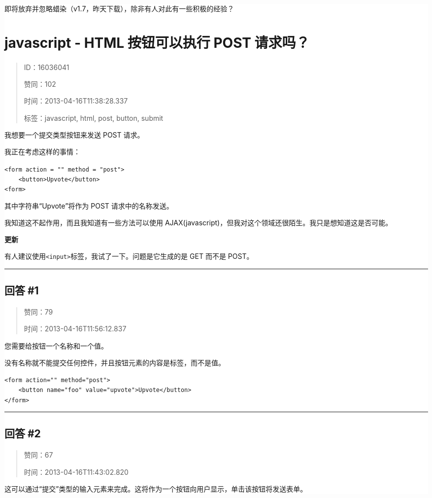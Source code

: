 即将放弃并忽略蜡染（v1.7，昨天下载），除非有人对此有一些积极的经验？

# javascript - HTML 按钮可以执行 POST 请求吗？

> ID：16036041
> 
> 赞同：102
> 
> 时间：2013-04-16T11:38:28.337
> 
> 标签：javascript, html, post, button, submit

我想要一个提交类型按钮来发送 POST 请求。

我正在考虑这样的事情：

```
<form action = "" method = "post">
    <button>Upvote</button>
<form> 
```

其中字符串“Upvote”将作为 POST 请求中的名称发送。

我知道这不起作用，而且我知道有一些方法可以使用 AJAX(javascript)，但我对这个领域还很陌生。我只是想知道这是否可能。

**更新**

有人建议使用`<input>`标签，我试了一下。问题是它生成的是 GET 而不是 POST。

* * *

## 回答 #1

> 赞同：79
> 
> 时间：2013-04-16T11:56:12.837

您需要给按钮一个名称和一个值。

没有名称就不能提交任何控件，并且按钮元素的内容是标签，而不是值。

```
<form action="" method="post">
    <button name="foo" value="upvote">Upvote</button>
</form> 
```

* * *

## 回答 #2

> 赞同：67
> 
> 时间：2013-04-16T11:43:02.820

这可以通过“提交”类型的输入元素来完成。这将作为一个按钮向用户显示，单击该按钮将发送表单。
